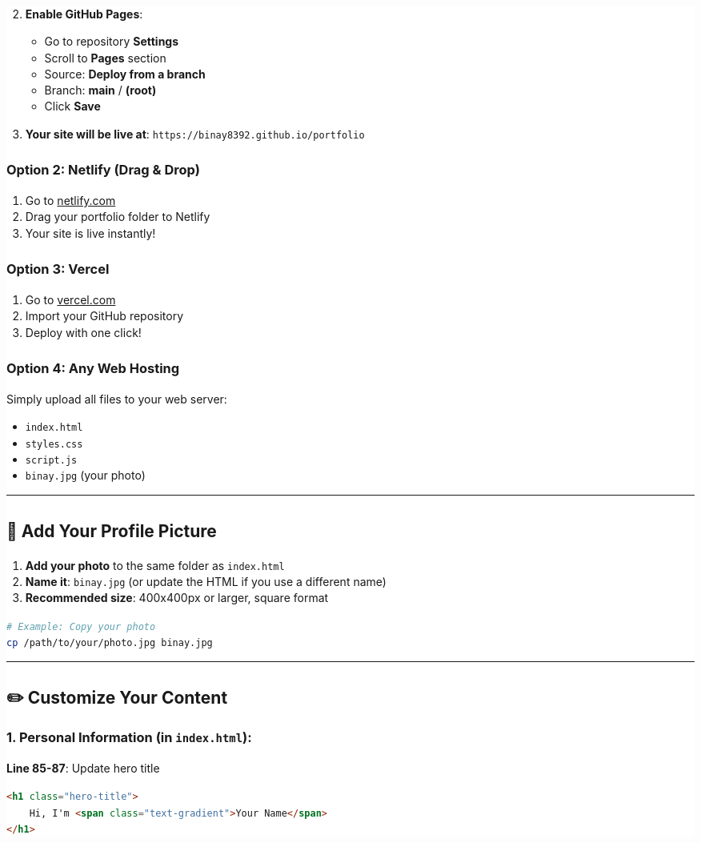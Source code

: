 2. **Enable GitHub Pages**:
   - Go to repository **Settings**
   - Scroll to **Pages** section
   - Source: **Deploy from a branch**
   - Branch: **main** / **(root)**
   - Click **Save**

3. **Your site will be live at**: `https://binay8392.github.io/portfolio`

### **Option 2: Netlify (Drag & Drop)**

1. Go to [netlify.com](https://netlify.com)
2. Drag your portfolio folder to Netlify
3. Your site is live instantly!

### **Option 3: Vercel**

1. Go to [vercel.com](https://vercel.com)
2. Import your GitHub repository
3. Deploy with one click!

### **Option 4: Any Web Hosting**

Simply upload all files to your web server:
- `index.html`
- `styles.css` 
- `script.js`
- `binay.jpg` (your photo)

---

## 📸 Add Your Profile Picture

1. **Add your photo** to the same folder as `index.html`
2. **Name it**: `binay.jpg` (or update the HTML if you use a different name)
3. **Recommended size**: 400x400px or larger, square format

```bash
# Example: Copy your photo
cp /path/to/your/photo.jpg binay.jpg
```

---

## ✏️ Customize Your Content

### **1. Personal Information** (in `index.html`):

**Line 85-87**: Update hero title
```html
<h1 class="hero-title">
    Hi, I'm <span class="text-gradient">Your Name</span>
</h1>
```
